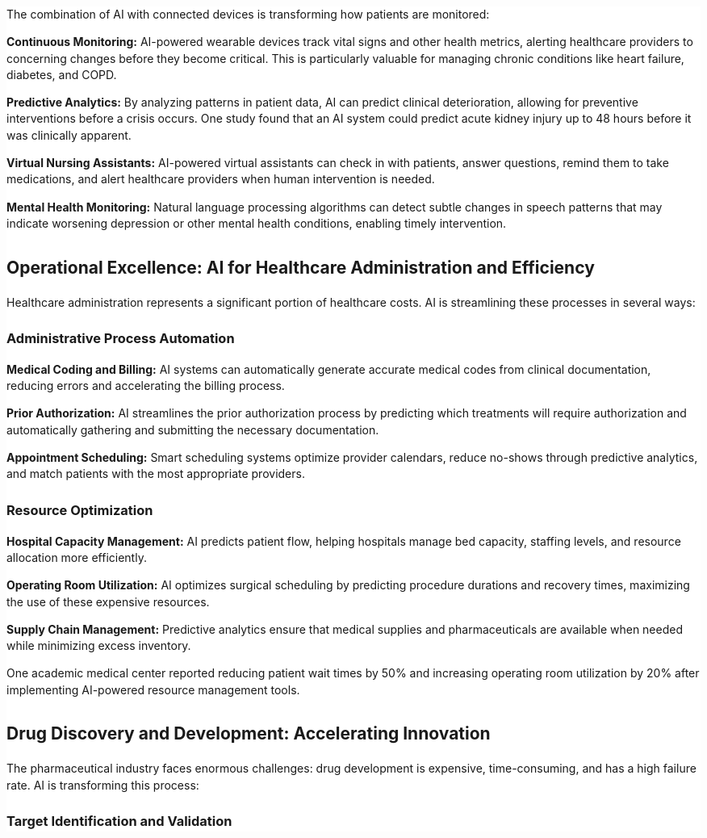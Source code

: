 The combination of AI with connected devices is transforming how patients are monitored:

**Continuous Monitoring:** AI-powered wearable devices track vital signs and other health metrics, alerting healthcare providers to concerning changes before they become critical. This is particularly valuable for managing chronic conditions like heart failure, diabetes, and COPD.

**Predictive Analytics:** By analyzing patterns in patient data, AI can predict clinical deterioration, allowing for preventive interventions before a crisis occurs. One study found that an AI system could predict acute kidney injury up to 48 hours before it was clinically apparent.

**Virtual Nursing Assistants:** AI-powered virtual assistants can check in with patients, answer questions, remind them to take medications, and alert healthcare providers when human intervention is needed.

**Mental Health Monitoring:** Natural language processing algorithms can detect subtle changes in speech patterns that may indicate worsening depression or other mental health conditions, enabling timely intervention.

## Operational Excellence: AI for Healthcare Administration and Efficiency

Healthcare administration represents a significant portion of healthcare costs. AI is streamlining these processes in several ways:

### Administrative Process Automation

**Medical Coding and Billing:** AI systems can automatically generate accurate medical codes from clinical documentation, reducing errors and accelerating the billing process.

**Prior Authorization:** AI streamlines the prior authorization process by predicting which treatments will require authorization and automatically gathering and submitting the necessary documentation.

**Appointment Scheduling:** Smart scheduling systems optimize provider calendars, reduce no-shows through predictive analytics, and match patients with the most appropriate providers.

### Resource Optimization

**Hospital Capacity Management:** AI predicts patient flow, helping hospitals manage bed capacity, staffing levels, and resource allocation more efficiently.

**Operating Room Utilization:** AI optimizes surgical scheduling by predicting procedure durations and recovery times, maximizing the use of these expensive resources.

**Supply Chain Management:** Predictive analytics ensure that medical supplies and pharmaceuticals are available when needed while minimizing excess inventory.

One academic medical center reported reducing patient wait times by 50% and increasing operating room utilization by 20% after implementing AI-powered resource management tools.

## Drug Discovery and Development: Accelerating Innovation

The pharmaceutical industry faces enormous challenges: drug development is expensive, time-consuming, and has a high failure rate. AI is transforming this process:

### Target Identification and Validation
